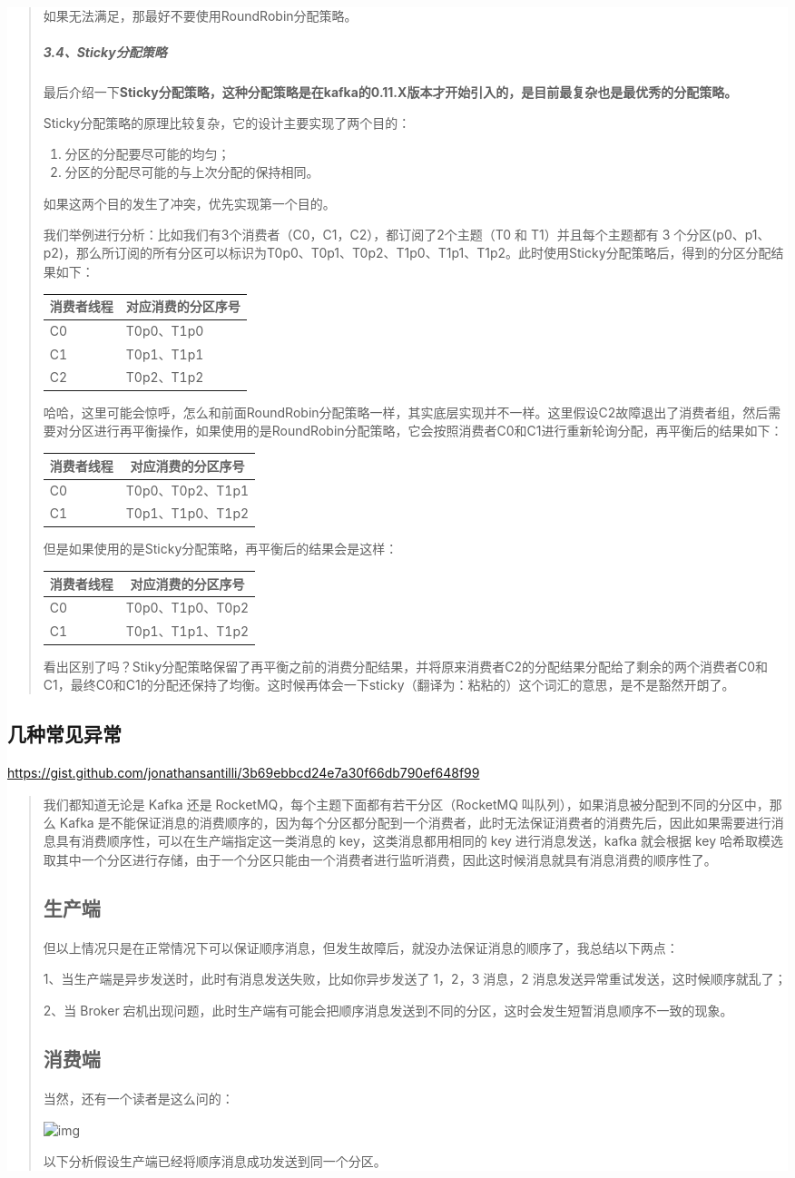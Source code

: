 >如果无法满足，那最好不要使用RoundRobin分配策略。
>
>##### 3.4、Sticky分配策略
>
>最后介绍一下**Sticky分配策略，这种分配策略是在kafka的0.11.X版本才开始引入的，是目前最复杂也是最优秀的分配策略。**
>
>Sticky分配策略的原理比较复杂，它的设计主要实现了两个目的：
>
>1. 分区的分配要尽可能的均匀；
>2. 分区的分配尽可能的与上次分配的保持相同。
>
>如果这两个目的发生了冲突，优先实现第一个目的。
>
>我们举例进行分析：比如我们有3个消费者（C0，C1，C2），都订阅了2个主题（T0 和 T1）并且每个主题都有 3 个分区(p0、p1、p2)，那么所订阅的所有分区可以标识为T0p0、T0p1、T0p2、T1p0、T1p1、T1p2。此时使用Sticky分配策略后，得到的分区分配结果如下：
>
>| 消费者线程 | 对应消费的分区序号 |
>| ---------- | ------------------ |
>| C0         | T0p0、T1p0         |
>| C1         | T0p1、T1p1         |
>| C2         | T0p2、T1p2         |
>
>哈哈，这里可能会惊呼，怎么和前面RoundRobin分配策略一样，其实底层实现并不一样。这里假设C2故障退出了消费者组，然后需要对分区进行再平衡操作，如果使用的是RoundRobin分配策略，它会按照消费者C0和C1进行重新轮询分配，再平衡后的结果如下：
>
>| 消费者线程 | 对应消费的分区序号 |
>| ---------- | ------------------ |
>| C0         | T0p0、T0p2、T1p1   |
>| C1         | T0p1、T1p0、T1p2   |
>
>但是如果使用的是Sticky分配策略，再平衡后的结果会是这样：
>
>| 消费者线程 | 对应消费的分区序号 |
>| ---------- | ------------------ |
>| C0         | T0p0、T1p0、T0p2   |
>| C1         | T0p1、T1p1、T1p2   |
>
>看出区别了吗？Stiky分配策略保留了再平衡之前的消费分配结果，并将原来消费者C2的分配结果分配给了剩余的两个消费者C0和C1，最终C0和C1的分配还保持了均衡。这时候再体会一下sticky（翻译为：粘粘的）这个词汇的意思，是不是豁然开朗了。

## 几种常见异常

https://gist.github.com/jonathansantilli/3b69ebbcd24e7a30f66db790ef648f99

>我们都知道无论是 Kafka 还是 RocketMQ，每个主题下面都有若干分区（RocketMQ 叫队列），如果消息被分配到不同的分区中，那么 Kafka 是不能保证消息的消费顺序的，因为每个分区都分配到一个消费者，此时无法保证消费者的消费先后，因此如果需要进行消息具有消费顺序性，可以在生产端指定这一类消息的 key，这类消息都用相同的 key 进行消息发送，kafka 就会根据 key 哈希取模选取其中一个分区进行存储，由于一个分区只能由一个消费者进行监听消费，因此这时候消息就具有消息消费的顺序性了。
>
>## 生产端
>
>但以上情况只是在正常情况下可以保证顺序消息，但发生故障后，就没办法保证消息的顺序了，我总结以下两点：
>
>1、当生产端是异步发送时，此时有消息发送失败，比如你异步发送了 1，2，3 消息，2 消息发送异常重试发送，这时候顺序就乱了；
>
>2、当 Broker 宕机出现问题，此时生产端有可能会把顺序消息发送到不同的分区，这时会发生短暂消息顺序不一致的现象。
>
>## 消费端
>
>当然，还有一个读者是这么问的：
>
>![img](https://gitee.com/objcoding/md-picture/raw/master/img/20200426170035.png)
>
>以下分析假设生产端已经将顺序消息成功发送到同一个分区。
>